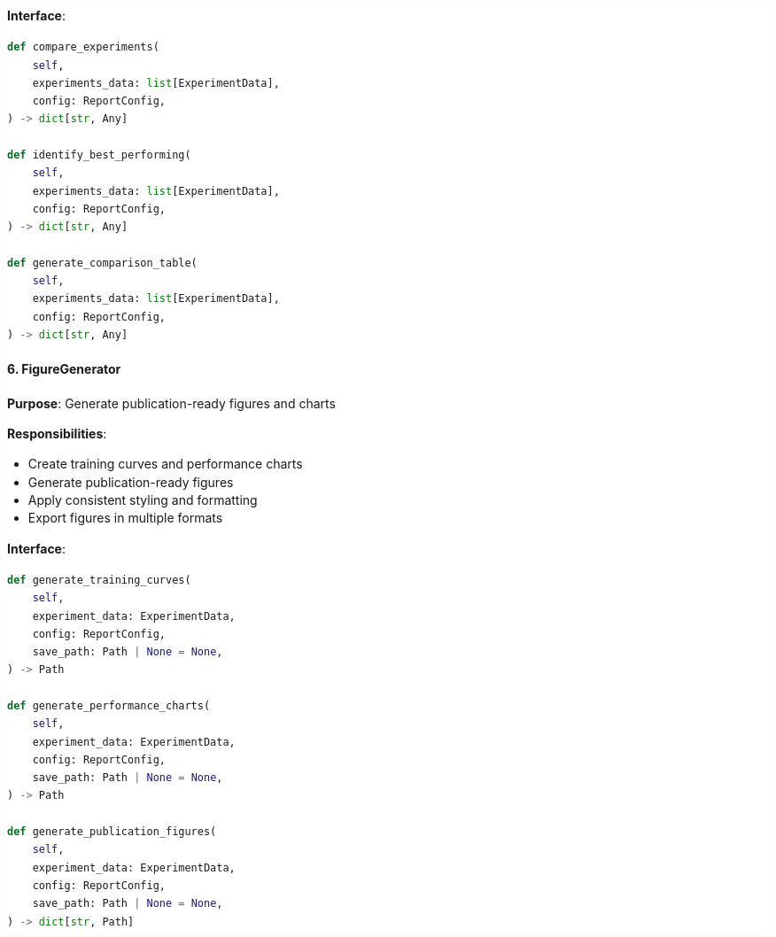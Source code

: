 **Interface**:

```python
def compare_experiments(
    self,
    experiments_data: list[ExperimentData],
    config: ReportConfig,
) -> dict[str, Any]

def identify_best_performing(
    self,
    experiments_data: list[ExperimentData],
    config: ReportConfig,
) -> dict[str, Any]

def generate_comparison_table(
    self,
    experiments_data: list[ExperimentData],
    config: ReportConfig,
) -> dict[str, Any]
```

#### 6. FigureGenerator

**Purpose**: Generate publication-ready figures and charts

**Responsibilities**:

- Create training curves and performance charts
- Generate publication-ready figures
- Apply consistent styling and formatting
- Export figures in multiple formats

**Interface**:

```python
def generate_training_curves(
    self,
    experiment_data: ExperimentData,
    config: ReportConfig,
    save_path: Path | None = None,
) -> Path

def generate_performance_charts(
    self,
    experiment_data: ExperimentData,
    config: ReportConfig,
    save_path: Path | None = None,
) -> Path

def generate_publication_figures(
    self,
    experiment_data: ExperimentData,
    config: ReportConfig,
    save_path: Path | None = None,
) -> dict[str, Path]
```

